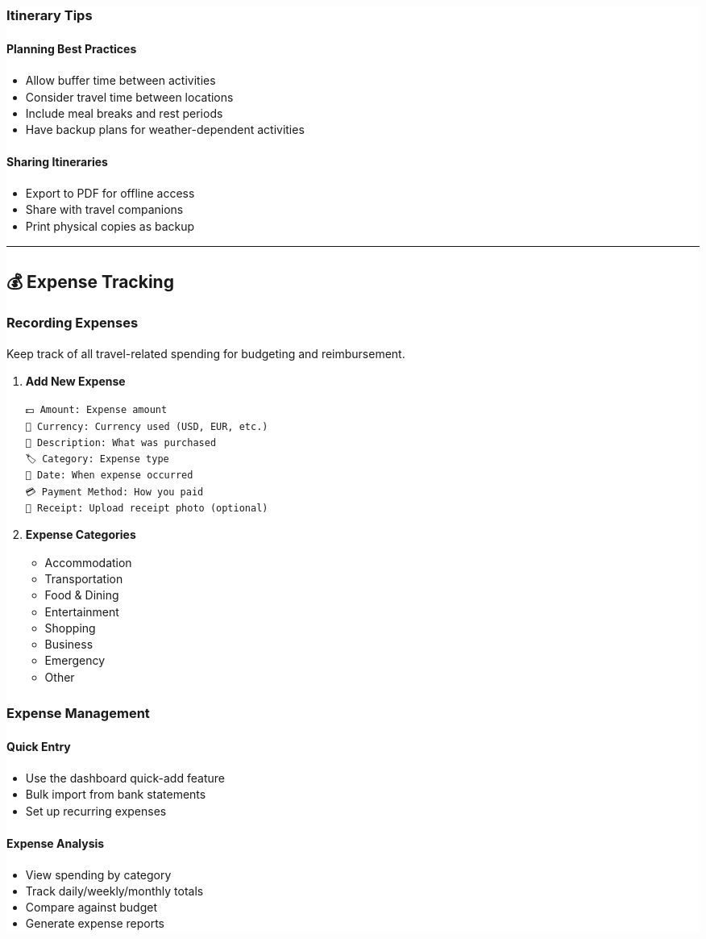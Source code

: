 ### Itinerary Tips

#### Planning Best Practices
- Allow buffer time between activities
- Consider travel time between locations
- Include meal breaks and rest periods
- Have backup plans for weather-dependent activities

#### Sharing Itineraries
- Export to PDF for offline access
- Share with travel companions
- Print physical copies as backup

---

## 💰 Expense Tracking

### Recording Expenses

Keep track of all travel-related spending for budgeting and reimbursement.

1. **Add New Expense**
   ```
   💵 Amount: Expense amount
   💱 Currency: Currency used (USD, EUR, etc.)
   📝 Description: What was purchased
   🏷️ Category: Expense type
   📅 Date: When expense occurred
   💳 Payment Method: How you paid
   🧾 Receipt: Upload receipt photo (optional)
   ```

2. **Expense Categories**
   - Accommodation
   - Transportation
   - Food & Dining
   - Entertainment
   - Shopping
   - Business
   - Emergency
   - Other

### Expense Management

#### Quick Entry
- Use the dashboard quick-add feature
- Bulk import from bank statements
- Set up recurring expenses

#### Expense Analysis
- View spending by category
- Track daily/weekly/monthly totals
- Compare against budget
- Generate expense reports
